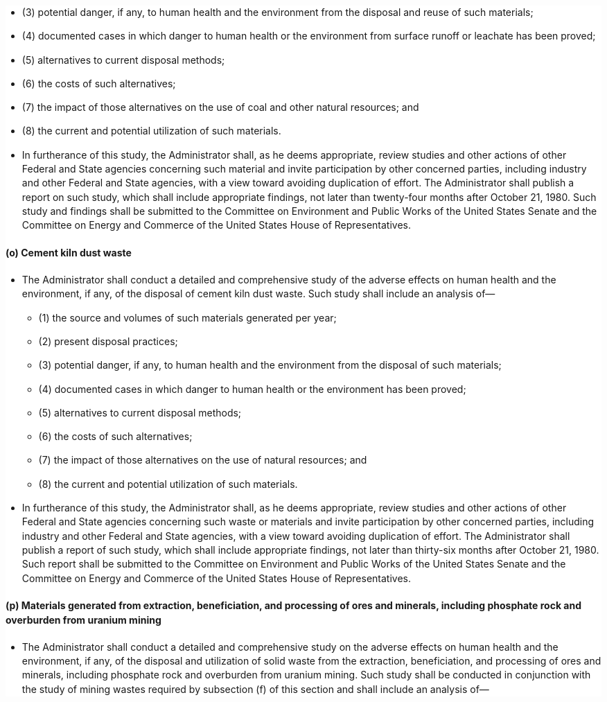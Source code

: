   * (3) potential danger, if any, to human health and the environment from the disposal and reuse of such materials;

  * (4) documented cases in which danger to human health or the environment from surface runoff or leachate has been proved;

  * (5) alternatives to current disposal methods;

  * (6) the costs of such alternatives;

  * (7) the impact of those alternatives on the use of coal and other natural resources; and

  * (8) the current and potential utilization of such materials.


* In furtherance of this study, the Administrator shall, as he deems appropriate, review studies and other actions of other Federal and State agencies concerning such material and invite participation by other concerned parties, including industry and other Federal and State agencies, with a view toward avoiding duplication of effort. The Administrator shall publish a report on such study, which shall include appropriate findings, not later than twenty-four months after October 21, 1980. Such study and findings shall be submitted to the Committee on Environment and Public Works of the United States Senate and the Committee on Energy and Commerce of the United States House of Representatives.

#### (o) Cement kiln dust waste
* The Administrator shall conduct a detailed and comprehensive study of the adverse effects on human health and the environment, if any, of the disposal of cement kiln dust waste. Such study shall include an analysis of—

  * (1) the source and volumes of such materials generated per year;

  * (2) present disposal practices;

  * (3) potential danger, if any, to human health and the environment from the disposal of such materials;

  * (4) documented cases in which danger to human health or the environment has been proved;

  * (5) alternatives to current disposal methods;

  * (6) the costs of such alternatives;

  * (7) the impact of those alternatives on the use of natural resources; and

  * (8) the current and potential utilization of such materials.


* In furtherance of this study, the Administrator shall, as he deems appropriate, review studies and other actions of other Federal and State agencies concerning such waste or materials and invite participation by other concerned parties, including industry and other Federal and State agencies, with a view toward avoiding duplication of effort. The Administrator shall publish a report of such study, which shall include appropriate findings, not later than thirty-six months after October 21, 1980. Such report shall be submitted to the Committee on Environment and Public Works of the United States Senate and the Committee on Energy and Commerce of the United States House of Representatives.

#### (p) Materials generated from extraction, beneficiation, and processing of ores and minerals, including phosphate rock and overburden from uranium mining
* The Administrator shall conduct a detailed and comprehensive study on the adverse effects on human health and the environment, if any, of the disposal and utilization of solid waste from the extraction, beneficiation, and processing of ores and minerals, including phosphate rock and overburden from uranium mining. Such study shall be conducted in conjunction with the study of mining wastes required by subsection (f) of this section and shall include an analysis of—
